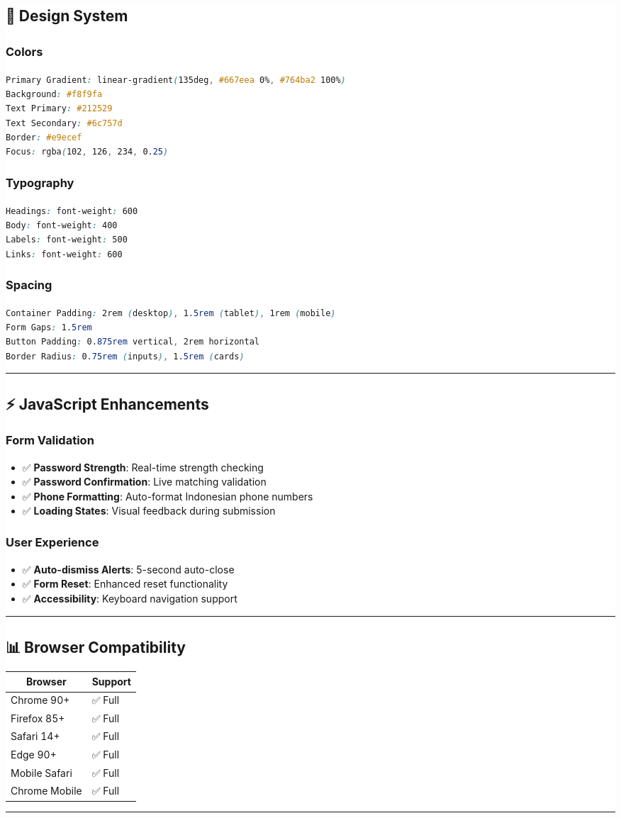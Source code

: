 
## 🎨 **Design System**

### **Colors**
```css
Primary Gradient: linear-gradient(135deg, #667eea 0%, #764ba2 100%)
Background: #f8f9fa
Text Primary: #212529
Text Secondary: #6c757d
Border: #e9ecef
Focus: rgba(102, 126, 234, 0.25)
```

### **Typography**
```css
Headings: font-weight: 600
Body: font-weight: 400
Labels: font-weight: 500
Links: font-weight: 600
```

### **Spacing**
```css
Container Padding: 2rem (desktop), 1.5rem (tablet), 1rem (mobile)
Form Gaps: 1.5rem
Button Padding: 0.875rem vertical, 2rem horizontal
Border Radius: 0.75rem (inputs), 1.5rem (cards)
```

---

## ⚡ **JavaScript Enhancements**

### **Form Validation**
- ✅ **Password Strength**: Real-time strength checking
- ✅ **Password Confirmation**: Live matching validation
- ✅ **Phone Formatting**: Auto-format Indonesian phone numbers
- ✅ **Loading States**: Visual feedback during submission

### **User Experience**
- ✅ **Auto-dismiss Alerts**: 5-second auto-close
- ✅ **Form Reset**: Enhanced reset functionality
- ✅ **Accessibility**: Keyboard navigation support

---

## 📊 **Browser Compatibility**

| Browser | Support |
|---------|---------|
| Chrome 90+ | ✅ Full |
| Firefox 85+ | ✅ Full |
| Safari 14+ | ✅ Full |
| Edge 90+ | ✅ Full |
| Mobile Safari | ✅ Full |
| Chrome Mobile | ✅ Full |

---